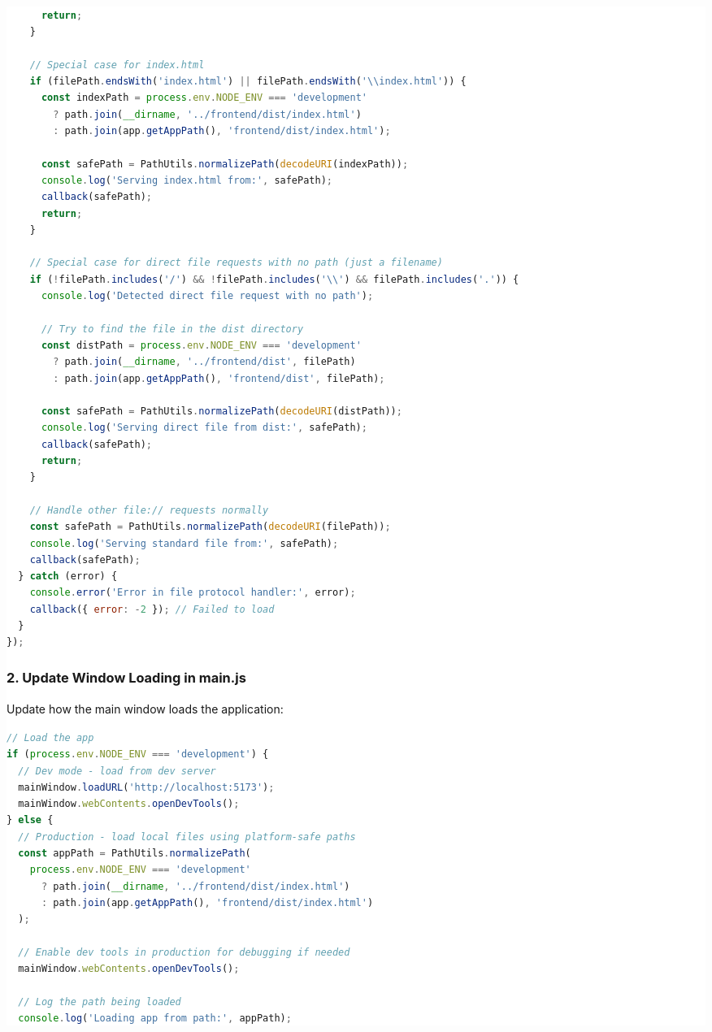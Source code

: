 ```javascript
      return;
    }
    
    // Special case for index.html
    if (filePath.endsWith('index.html') || filePath.endsWith('\\index.html')) {
      const indexPath = process.env.NODE_ENV === 'development'
        ? path.join(__dirname, '../frontend/dist/index.html')
        : path.join(app.getAppPath(), 'frontend/dist/index.html');
          
      const safePath = PathUtils.normalizePath(decodeURI(indexPath));
      console.log('Serving index.html from:', safePath);
      callback(safePath);
      return;
    }
    
    // Special case for direct file requests with no path (just a filename)
    if (!filePath.includes('/') && !filePath.includes('\\') && filePath.includes('.')) {
      console.log('Detected direct file request with no path');
      
      // Try to find the file in the dist directory
      const distPath = process.env.NODE_ENV === 'development'
        ? path.join(__dirname, '../frontend/dist', filePath)
        : path.join(app.getAppPath(), 'frontend/dist', filePath);
          
      const safePath = PathUtils.normalizePath(decodeURI(distPath));
      console.log('Serving direct file from dist:', safePath);
      callback(safePath);
      return;
    }
    
    // Handle other file:// requests normally
    const safePath = PathUtils.normalizePath(decodeURI(filePath));
    console.log('Serving standard file from:', safePath);
    callback(safePath);
  } catch (error) {
    console.error('Error in file protocol handler:', error);
    callback({ error: -2 }); // Failed to load
  }
});
```

### 2. Update Window Loading in main.js

Update how the main window loads the application:

```javascript
// Load the app
if (process.env.NODE_ENV === 'development') {
  // Dev mode - load from dev server
  mainWindow.loadURL('http://localhost:5173');
  mainWindow.webContents.openDevTools();
} else {
  // Production - load local files using platform-safe paths
  const appPath = PathUtils.normalizePath(
    process.env.NODE_ENV === 'development'
      ? path.join(__dirname, '../frontend/dist/index.html')
      : path.join(app.getAppPath(), 'frontend/dist/index.html')
  );
  
  // Enable dev tools in production for debugging if needed
  mainWindow.webContents.openDevTools();
  
  // Log the path being loaded
  console.log('Loading app from path:', appPath);
```